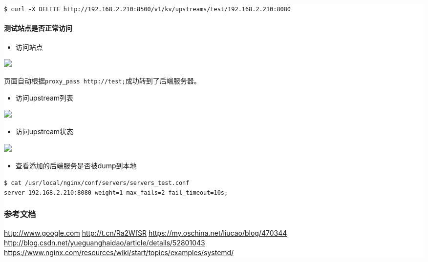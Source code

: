 ```
$ curl -X DELETE http://192.168.2.210:8500/v1/kv/upstreams/test/192.168.2.210:8080
```

#### 测试站点是否正常访问

- 访问站点

![](https://www.hi-linux.com/img/linux/upsync1.png)

页面自动根据`proxy_pass http://test;`成功转到了后端服务器。

- 访问upstream列表

![](https://www.hi-linux.com/img/linux/upsync2.png)

- 访问upstream状态

![](https://www.hi-linux.com/img/linux/upsync3.png)

- 查看添加的后端服务是否被dump到本地

```
$ cat /usr/local/nginx/conf/servers/servers_test.conf
server 192.168.2.210:8080 weight=1 max_fails=2 fail_timeout=10s;
```

### 参考文档

http://www.google.com
http://t.cn/Ra2WfSR
https://my.oschina.net/liucao/blog/470344
http://blog.csdn.net/yueguanghaidao/article/details/52801043
https://www.nginx.com/resources/wiki/start/topics/examples/systemd/
